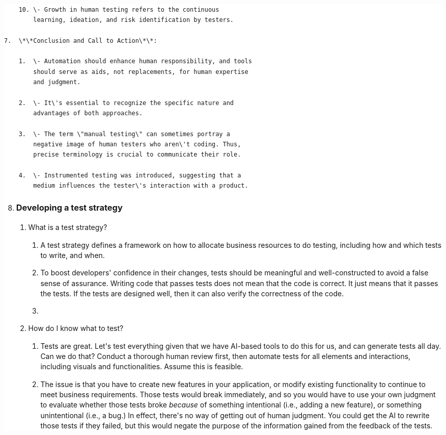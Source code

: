        10. \- Growth in human testing refers to the continuous
            learning, ideation, and risk identification by testers.

    7.  \*\*Conclusion and Call to Action\*\*:

        1.  \- Automation should enhance human responsibility, and tools
            should serve as aids, not replacements, for human expertise
            and judgment.

        2.  \- It\'s essential to recognize the specific nature and
            advantages of both approaches.

        3.  \- The term \"manual testing\" can sometimes portray a
            negative image of human testers who aren\'t coding. Thus,
            precise terminology is crucial to communicate their role.

        4.  \- Instrumented testing was introduced, suggesting that a
            medium influences the tester\'s interaction with a product.

8.  ### Developing a test strategy

    1.  What is a test strategy?

        1.  A test strategy defines a framework on how to allocate
            business resources to do testing, including how and which
            tests to write, and when.

        2.  To boost developers\' confidence in their changes, tests
            should be meaningful and well-constructed to avoid a false
            sense of assurance. Writing code that passes tests does not
            mean that the code is correct. It just means that it passes
            the tests. If the tests are designed well, then it can also
            verify the correctness of the code.

        3.  

    2.  How do I know what to test?

        1.  Tests are great. Let's test everything given that we have
            AI-based tools to do this for us, and can generate tests all
            day. Can we do that? Conduct a thorough human review first,
            then automate tests for all elements and interactions,
            including visuals and functionalities. Assume this is
            feasible.

        2.  The issue is that you have to create new features in your
            application, or modify existing functionality to continue to
            meet business requirements. Those tests would break
            immediately, and so you would have to use your own judgment
            to evaluate whether those tests broke *because* of something
            intentional (i.e., adding a new feature), or something
            unintentional (i.e., a bug.) In effect, there's no way of
            getting out of human judgment. You could get the AI to
            rewrite those tests if they failed, but this would negate
            the purpose of the information gained from the feedback of
            the tests.
